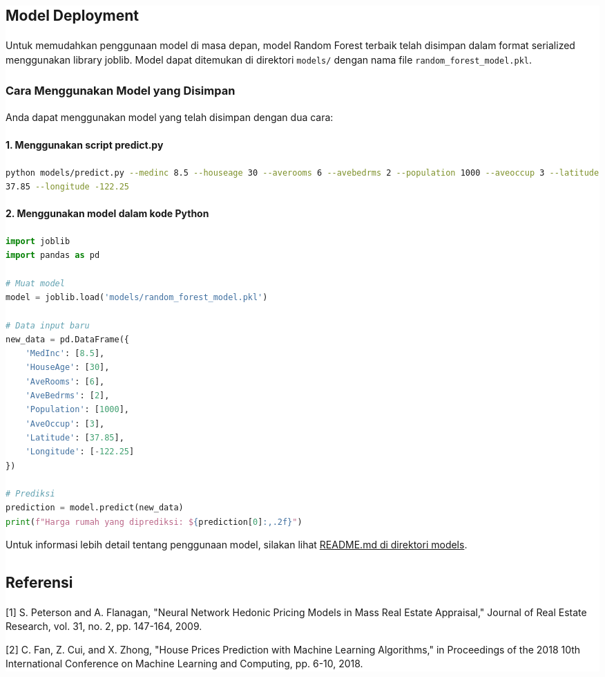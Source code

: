 ## Model Deployment

Untuk memudahkan penggunaan model di masa depan, model Random Forest terbaik telah disimpan dalam format serialized menggunakan library joblib. Model dapat ditemukan di direktori `models/` dengan nama file `random_forest_model.pkl`.

### Cara Menggunakan Model yang Disimpan

Anda dapat menggunakan model yang telah disimpan dengan dua cara:

#### 1. Menggunakan script predict.py

```bash
python models/predict.py --medinc 8.5 --houseage 30 --averooms 6 --avebedrms 2 --population 1000 --aveoccup 3 --latitude 37.85 --longitude -122.25
```

#### 2. Menggunakan model dalam kode Python

```python
import joblib
import pandas as pd

# Muat model
model = joblib.load('models/random_forest_model.pkl')

# Data input baru
new_data = pd.DataFrame({
    'MedInc': [8.5],
    'HouseAge': [30],
    'AveRooms': [6],
    'AveBedrms': [2],
    'Population': [1000],
    'AveOccup': [3],
    'Latitude': [37.85],
    'Longitude': [-122.25]
})

# Prediksi
prediction = model.predict(new_data)
print(f"Harga rumah yang diprediksi: ${prediction[0]:,.2f}")
```

Untuk informasi lebih detail tentang penggunaan model, silakan lihat [README.md di direktori models](models/README.md).

## Referensi

[1] S. Peterson and A. Flanagan, "Neural Network Hedonic Pricing Models in Mass Real Estate Appraisal," Journal of Real Estate Research, vol. 31, no. 2, pp. 147-164, 2009.

[2] C. Fan, Z. Cui, and X. Zhong, "House Prices Prediction with Machine Learning Algorithms," in Proceedings of the 2018 10th International Conference on Machine Learning and Computing, pp. 6-10, 2018.
